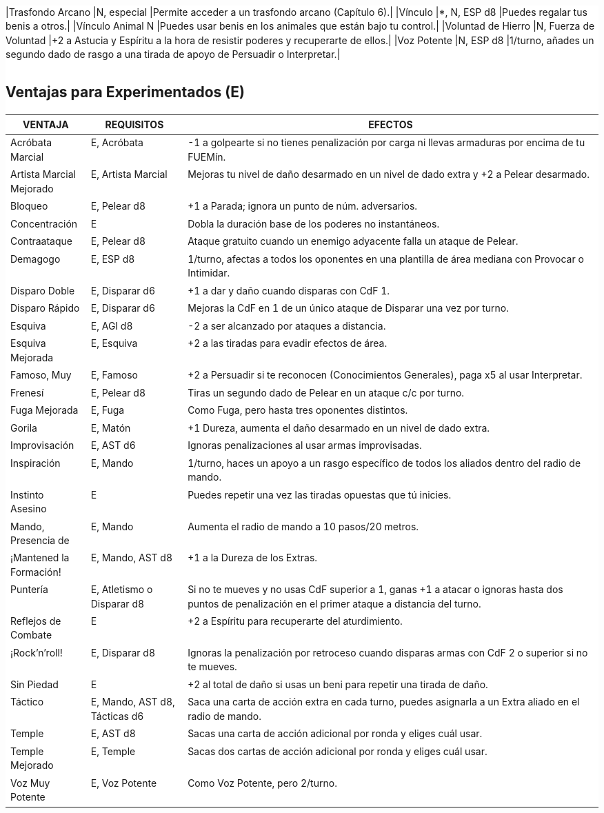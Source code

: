 |Trasfondo Arcano |N, especial |Permite acceder a un trasfondo arcano (Capítulo 6).|
|Vínculo |*, N, ESP d8 |Puedes regalar tus benis a otros.|
|Vínculo Animal N |Puedes usar benis en los animales que están bajo tu control.|
|Voluntad de Hierro |N, Fuerza de Voluntad |+2 a Astucia y Espíritu a la hora de resistir poderes y recuperarte de ellos.|
|Voz Potente |N, ESP d8 |1/turno, añades un segundo dado de rasgo a una tirada de apoyo de Persuadir o Interpretar.|



Ventajas para Experimentados (E)
---------


|VENTAJA  | REQUISITOS | EFECTOS |
|-------|--------|----------|
|Acróbata Marcial |E, Acróbata | -1 a golpearte si no tienes penalización por carga ni llevas armaduras por encima de tu FUEMín.|
|Artista Marcial Mejorado | E, Artista Marcial |Mejoras tu nivel de daño desarmado en un nivel de dado extra y +2 a Pelear desarmado.|
|Bloqueo |E, Pelear d8 |+1 a Parada; ignora un punto de núm. adversarios.|
|Concentración |E |Dobla la duración base de los poderes no instantáneos.|
|Contraataque |E, Pelear d8 |Ataque gratuito cuando un enemigo adyacente falla un ataque de Pelear.|
|Demagogo |E, ESP d8 |1/turno, afectas a todos los oponentes en una plantilla de área mediana con Provocar o Intimidar.|
|Disparo Doble |E, Disparar d6 |+1 a dar y daño cuando disparas con CdF 1.|
|Disparo Rápido |E, Disparar d6 |Mejoras la CdF en 1 de un único ataque de Disparar una vez por turno.|
|Esquiva |E, AGI d8 |-2 a ser alcanzado por ataques a distancia.|
|Esquiva Mejorada |E, Esquiva |+2 a las tiradas para evadir efectos de área.|
|Famoso, Muy |E, Famoso |+2 a Persuadir si te reconocen (Conocimientos Generales), paga x5 al usar Interpretar.|
|Frenesí |E, Pelear d8 |Tiras un segundo dado de Pelear en un ataque c/c por turno.|
|Fuga Mejorada |E, Fuga |Como Fuga, pero hasta tres oponentes distintos.|
|Gorila |E, Matón |+1 Dureza, aumenta el daño desarmado en un nivel de dado extra.|
|Improvisación |E, AST d6 |Ignoras penalizaciones al usar armas improvisadas.|
|Inspiración |E, Mando |1/turno, haces un apoyo a un rasgo específico de todos los aliados dentro del radio de mando.|
|Instinto Asesino |E |Puedes repetir una vez las tiradas opuestas que tú inicies.|
|Mando, Presencia de |E, Mando |Aumenta el radio de mando a 10 pasos/20 metros.|
|¡Mantened la Formación! |E, Mando, AST d8 |+1 a la Dureza de los Extras.|
|Puntería |E, Atletismo o Disparar d8 |Si no te mueves y no usas CdF superior a 1, ganas +1 a atacar o ignoras hasta dos puntos de penalización en el primer ataque a distancia del turno.|
|Reflejos de Combate |E |+2 a Espíritu para recuperarte del aturdimiento.|
|¡Rock’n’roll! |E, Disparar d8 |Ignoras la penalización por retroceso cuando disparas armas con CdF 2 o superior si no te mueves.|
|Sin Piedad |E |+2 al total de daño si usas un beni para repetir una tirada de daño.|
|Táctico |E, Mando, AST d8, Tácticas d6 |Saca una carta de acción extra en cada turno, puedes asignarla a un Extra aliado en el radio de mando.|
|Temple |E, AST d8 |Sacas una carta de acción adicional por ronda y eliges cuál usar.|
|Temple Mejorado |E, Temple |Sacas dos cartas de acción adicional por ronda y eliges cuál usar.|
|Voz Muy Potente |E, Voz Potente |Como Voz Potente, pero 2/turno.|
